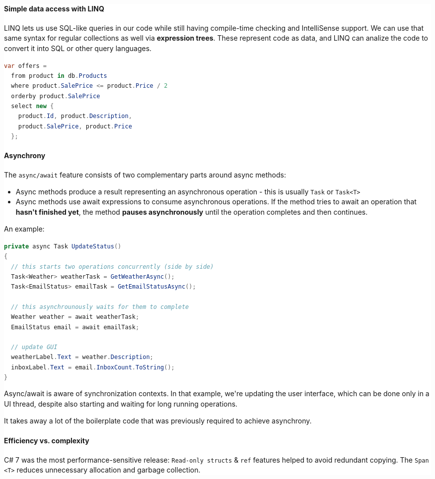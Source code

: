 #### Simple data access with LINQ

LINQ lets us use SQL-like queries in our code while still having compile-time checking and IntelliSense support. We can use that same syntax for regular collections as well via **expression trees**. These represent code as data, and LINQ can analize the code to convert it into SQL or other query languages.

```csharp
var offers =
  from product in db.Products
  where product.SalePrice <= product.Price / 2
  orderby product.SalePrice
  select new {
    product.Id, product.Description,
    product.SalePrice, product.Price
  };
```

#### Asynchrony

The ```async/await``` feature consists of two complementary parts around async methods:

* Async methods produce a result representing an asynchronous operation - this is usually ```Task``` or ```Task<T>```
* Async methods use await expressions to consume asynchronous operations. If the method tries to await an operation that **hasn't finished yet**, the method **pauses asynchronously** until the operation completes and then continues.

An example:

```csharp
private async Task UpdateStatus()
{
  // this starts two operations concurrently (side by side)
  Task<Weather> weatherTask = GetWeatherAsync();
  Task<EmailStatus> emailTask = GetEmailStatusAsync();
  
  // this asynchrounously waits for them to complete
  Weather weather = await weatherTask;
  EmailStatus email = await emailTask;
  
  // update GUI
  weatherLabel.Text = weather.Description;
  inboxLabel.Text = email.InboxCount.ToString();  
}
```

Async/await is aware of synchronization contexts. In that example, we're updating the user interface, which can be done only in a UI thread, despite also starting and waiting for long running operations. 

It takes away a lot of the boilerplate code that was previously required to achieve asynchrony.

#### Efficiency vs. complexity

C# 7 was the most performance-sensitive release: ```Read-only structs``` & ```ref``` features helped to avoid redundant copying. The ```Span<T>``` reduces unnecessary allocation and garbage collection.
